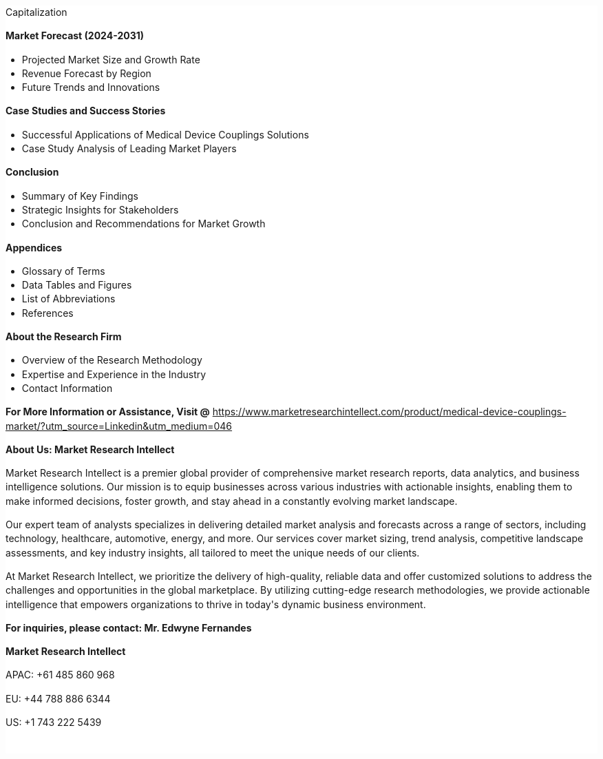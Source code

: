 Capitalization</li></ul><p><strong>Market Forecast (2024-2031)</strong></p><ul><li>Projected Market Size and Growth Rate</li><li>Revenue Forecast by Region</li><li>Future Trends and Innovations</li></ul><p><strong>Case Studies and Success Stories</strong></p><ul><li>Successful Applications of Medical Device Couplings Solutions</li><li>Case Study Analysis of Leading Market Players</li></ul><p><strong>Conclusion</strong></p><ul><li>Summary of Key Findings</li><li>Strategic Insights for Stakeholders</li><li>Conclusion and Recommendations for Market Growth</li></ul><p><strong>Appendices</strong></p><ul><li>Glossary of Terms</li><li>Data Tables and Figures</li><li>List of Abbreviations</li><li>References</li></ul><p><strong>About the Research Firm</strong></p><ul><li>Overview of the Research Methodology</li><li>Expertise and Experience in the Industry</li><li>Contact Information</li></ul></div><div class="article-main__content" data-test-id="publishing-text-block"><p><span class="font-[700]"><strong>For More Information or Assistance, Visit @</strong>&nbsp;<a href="https://www.marketresearchintellect.com/product/medical-device-couplings-market/?utm_source=Linkedin&utm_medium=046">https://www.marketresearchintellect.com/product/medical-device-couplings-market/?utm_source=Linkedin&utm_medium=046</a></span></p><p><strong>About Us: Market Research Intellect</strong></p><p>Market Research Intellect is a premier global provider of comprehensive market research reports, data analytics, and business intelligence solutions. Our mission is to equip businesses across various industries with actionable insights, enabling them to make informed decisions, foster growth, and stay ahead in a constantly evolving market landscape.</p><p>Our expert team of analysts specializes in delivering detailed market analysis and forecasts across a range of sectors, including technology, healthcare, automotive, energy, and more. Our services cover market sizing, trend analysis, competitive landscape assessments, and key industry insights, all tailored to meet the unique needs of our clients.</p><p>At Market Research Intellect, we prioritize the delivery of high-quality, reliable data and offer customized solutions to address the challenges and opportunities in the global marketplace. By utilizing cutting-edge research methodologies, we provide actionable intelligence that empowers organizations to thrive in today's dynamic business environment.</p><p><strong>For inquiries, please contact: Mr. Edwyne Fernandes</strong></p><p><strong>Market Research Intellect</strong></p><p>APAC: +61 485 860 968</p><p>EU: +44 788 886 6344</p><p>US: +1 743 222 5439</p></div><div class="article-main__content" data-test-id="publishing-text-block">&nbsp;</div>
